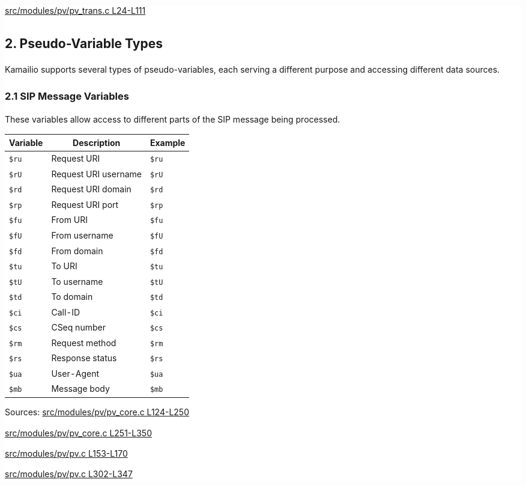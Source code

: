  [src/modules/pv/pv_trans.c L24-L111](https://github.com/kamailio/kamailio/blob/2b4e9f8b/src/modules/pv/pv_trans.c#L24-L111)

## 2. Pseudo-Variable Types

Kamailio supports several types of pseudo-variables, each serving a different purpose and accessing different data sources.

### 2.1 SIP Message Variables

These variables allow access to different parts of the SIP message being processed.

| Variable | Description | Example |
| --- | --- | --- |
| `$ru` | Request URI | `$ru` |
| `$rU` | Request URI username | `$rU` |
| `$rd` | Request URI domain | `$rd` |
| `$rp` | Request URI port | `$rp` |
| `$fu` | From URI | `$fu` |
| `$fU` | From username | `$fU` |
| `$fd` | From domain | `$fd` |
| `$tu` | To URI | `$tu` |
| `$tU` | To username | `$tU` |
| `$td` | To domain | `$td` |
| `$ci` | Call-ID | `$ci` |
| `$cs` | CSeq number | `$cs` |
| `$rm` | Request method | `$rm` |
| `$rs` | Response status | `$rs` |
| `$ua` | User-Agent | `$ua` |
| `$mb` | Message body | `$mb` |

Sources: [src/modules/pv/pv_core.c L124-L250](https://github.com/kamailio/kamailio/blob/2b4e9f8b/src/modules/pv/pv_core.c#L124-L250)

 [src/modules/pv/pv_core.c L251-L350](https://github.com/kamailio/kamailio/blob/2b4e9f8b/src/modules/pv/pv_core.c#L251-L350)

 [src/modules/pv/pv.c L153-L170](https://github.com/kamailio/kamailio/blob/2b4e9f8b/src/modules/pv/pv.c#L153-L170)

 [src/modules/pv/pv.c L302-L347](https://github.com/kamailio/kamailio/blob/2b4e9f8b/src/modules/pv/pv.c#L302-L347)
